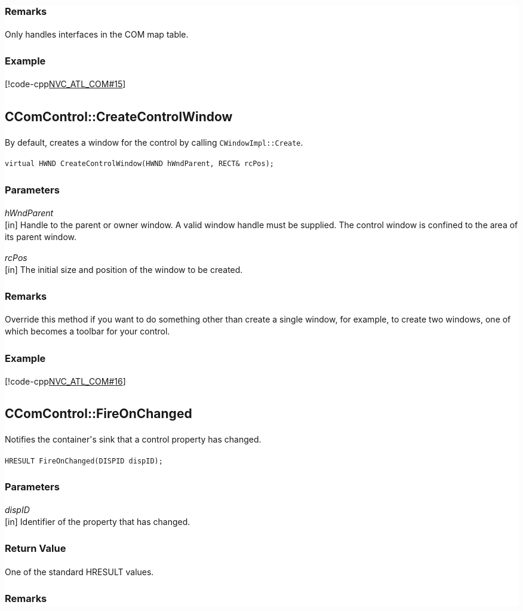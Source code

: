 ### Remarks

Only handles interfaces in the COM map table.

### Example

[!code-cpp[NVC_ATL_COM#15](../../atl/codesnippet/cpp/ccomcontrol-class_1.cpp)]

## <a name="createcontrolwindow"></a> CComControl::CreateControlWindow

By default, creates a window for the control by calling `CWindowImpl::Create`.

```
virtual HWND CreateControlWindow(HWND hWndParent, RECT& rcPos);
```

### Parameters

*hWndParent*<br/>
[in] Handle to the parent or owner window. A valid window handle must be supplied. The control window is confined to the area of its parent window.

*rcPos*<br/>
[in] The initial size and position of the window to be created.

### Remarks

Override this method if you want to do something other than create a single window, for example, to create two windows, one of which becomes a toolbar for your control.

### Example

[!code-cpp[NVC_ATL_COM#16](../../atl/codesnippet/cpp/ccomcontrol-class_2.cpp)]

## <a name="fireonchanged"></a> CComControl::FireOnChanged

Notifies the container's sink that a control property has changed.

```
HRESULT FireOnChanged(DISPID dispID);
```

### Parameters

*dispID*<br/>
[in] Identifier of the property that has changed.

### Return Value

One of the standard HRESULT values.

### Remarks
